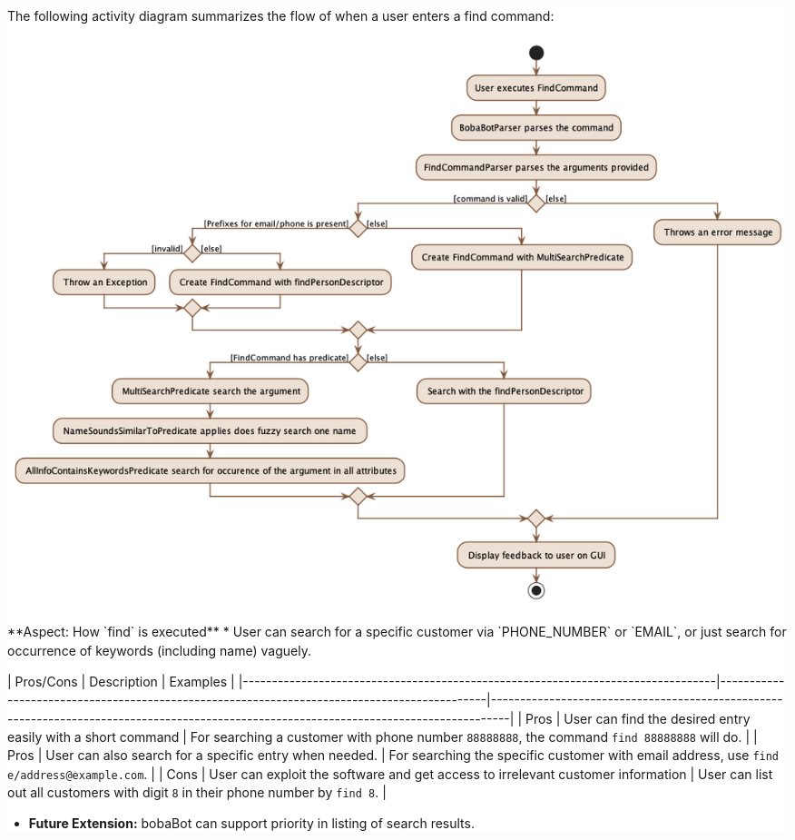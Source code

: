 <div style="page-break-after: always;"></div>
The following activity diagram summarizes the flow of when a user enters a find command:

![FindActivityDiagram](images/FindCommandActivityDiagram.png)

<div style="page-break-after: always;"></div>
**Aspect: How `find` is executed**
* User can search for a specific customer via `PHONE_NUMBER` or `EMAIL`,
or just search for occurrence of keywords (including name) vaguely.

  | Pros/Cons | Description                                                                     | Examples                                                                                    |
      |---------------------------------------------------------------------------------|---------------------------------------------------------------------------------------------|----------------------------------------------------------------------------------------------------------------------------------------|
  | Pros      | User can find the desired entry easily with a short command                     | For searching a customer with phone number `88888888`, the command `find 88888888` will do. |
  | Pros      | User can also search for a specific entry when needed.                          | For searching the specific customer with email address, use `find e/address@example.com`.   |
  | Cons      | User can exploit the software and get access to irrelevant customer information | User can list out all customers with digit `8` in their phone number by `find 8`.           |



* **Future Extension:** bobaBot can support priority in listing of search results.

